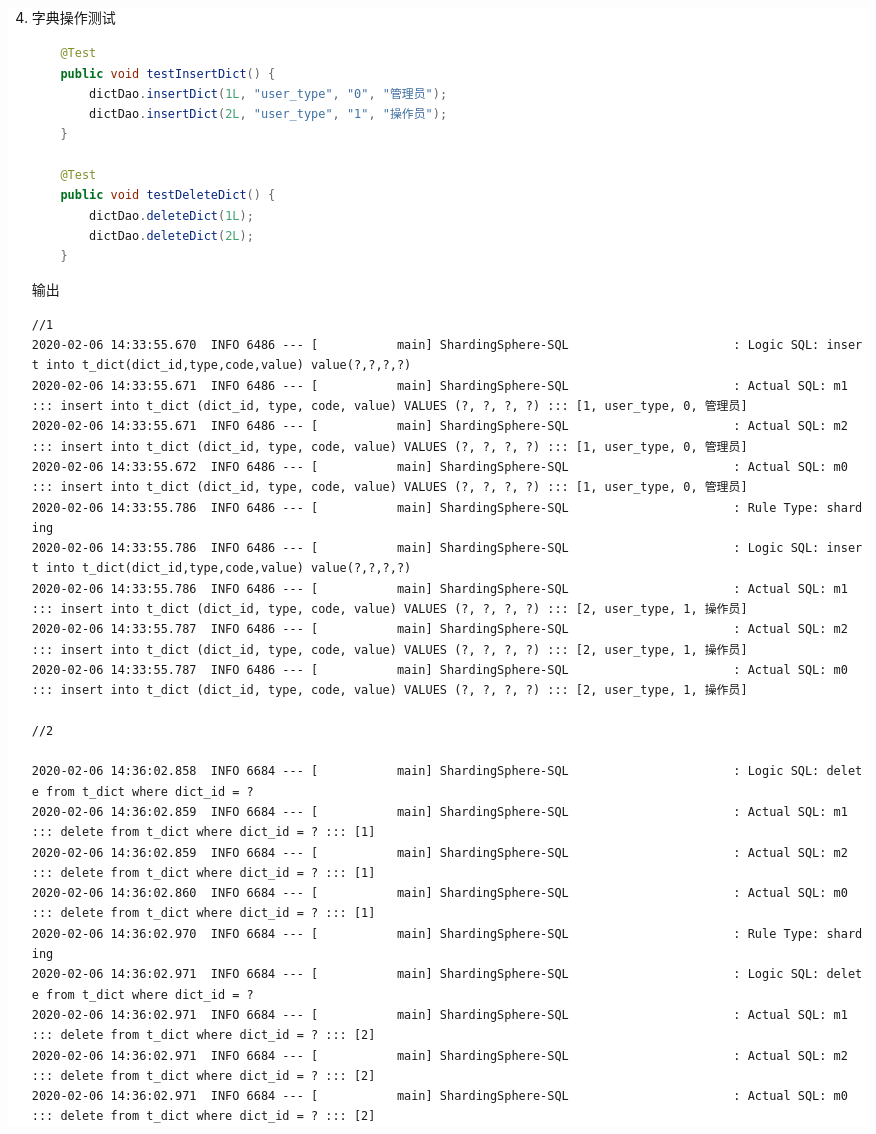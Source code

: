 4. 字典操作测试

   ```java
       @Test
       public void testInsertDict() {
           dictDao.insertDict(1L, "user_type", "0", "管理员");
           dictDao.insertDict(2L, "user_type", "1", "操作员");
       }
   
       @Test
       public void testDeleteDict() {
           dictDao.deleteDict(1L);
           dictDao.deleteDict(2L);
       }
   ```

   输出

   ```
   //1
   2020-02-06 14:33:55.670  INFO 6486 --- [           main] ShardingSphere-SQL                       : Logic SQL: insert into t_dict(dict_id,type,code,value) value(?,?,?,?)
   2020-02-06 14:33:55.671  INFO 6486 --- [           main] ShardingSphere-SQL                       : Actual SQL: m1 ::: insert into t_dict (dict_id, type, code, value) VALUES (?, ?, ?, ?) ::: [1, user_type, 0, 管理员]
   2020-02-06 14:33:55.671  INFO 6486 --- [           main] ShardingSphere-SQL                       : Actual SQL: m2 ::: insert into t_dict (dict_id, type, code, value) VALUES (?, ?, ?, ?) ::: [1, user_type, 0, 管理员]
   2020-02-06 14:33:55.672  INFO 6486 --- [           main] ShardingSphere-SQL                       : Actual SQL: m0 ::: insert into t_dict (dict_id, type, code, value) VALUES (?, ?, ?, ?) ::: [1, user_type, 0, 管理员]
   2020-02-06 14:33:55.786  INFO 6486 --- [           main] ShardingSphere-SQL                       : Rule Type: sharding
   2020-02-06 14:33:55.786  INFO 6486 --- [           main] ShardingSphere-SQL                       : Logic SQL: insert into t_dict(dict_id,type,code,value) value(?,?,?,?)
   2020-02-06 14:33:55.786  INFO 6486 --- [           main] ShardingSphere-SQL                       : Actual SQL: m1 ::: insert into t_dict (dict_id, type, code, value) VALUES (?, ?, ?, ?) ::: [2, user_type, 1, 操作员]
   2020-02-06 14:33:55.787  INFO 6486 --- [           main] ShardingSphere-SQL                       : Actual SQL: m2 ::: insert into t_dict (dict_id, type, code, value) VALUES (?, ?, ?, ?) ::: [2, user_type, 1, 操作员]
   2020-02-06 14:33:55.787  INFO 6486 --- [           main] ShardingSphere-SQL                       : Actual SQL: m0 ::: insert into t_dict (dict_id, type, code, value) VALUES (?, ?, ?, ?) ::: [2, user_type, 1, 操作员]
   
   //2
   
   2020-02-06 14:36:02.858  INFO 6684 --- [           main] ShardingSphere-SQL                       : Logic SQL: delete from t_dict where dict_id = ?
   2020-02-06 14:36:02.859  INFO 6684 --- [           main] ShardingSphere-SQL                       : Actual SQL: m1 ::: delete from t_dict where dict_id = ? ::: [1]
   2020-02-06 14:36:02.859  INFO 6684 --- [           main] ShardingSphere-SQL                       : Actual SQL: m2 ::: delete from t_dict where dict_id = ? ::: [1]
   2020-02-06 14:36:02.860  INFO 6684 --- [           main] ShardingSphere-SQL                       : Actual SQL: m0 ::: delete from t_dict where dict_id = ? ::: [1]
   2020-02-06 14:36:02.970  INFO 6684 --- [           main] ShardingSphere-SQL                       : Rule Type: sharding
   2020-02-06 14:36:02.971  INFO 6684 --- [           main] ShardingSphere-SQL                       : Logic SQL: delete from t_dict where dict_id = ?
   2020-02-06 14:36:02.971  INFO 6684 --- [           main] ShardingSphere-SQL                       : Actual SQL: m1 ::: delete from t_dict where dict_id = ? ::: [2]
   2020-02-06 14:36:02.971  INFO 6684 --- [           main] ShardingSphere-SQL                       : Actual SQL: m2 ::: delete from t_dict where dict_id = ? ::: [2]
   2020-02-06 14:36:02.971  INFO 6684 --- [           main] ShardingSphere-SQL                       : Actual SQL: m0 ::: delete from t_dict where dict_id = ? ::: [2]
   ```